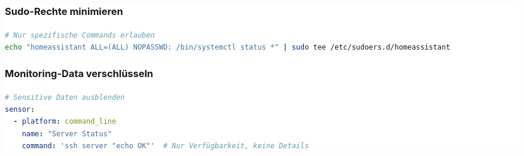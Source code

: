 ### Sudo-Rechte minimieren
```bash
# Nur spezifische Commands erlauben
echo "homeassistant ALL=(ALL) NOPASSWD: /bin/systemctl status *" | sudo tee /etc/sudoers.d/homeassistant
```

### Monitoring-Data verschlüsseln
```yaml
# Sensitive Daten ausblenden
sensor:
  - platform: command_line
    name: "Server Status"
    command: 'ssh server "echo OK"'  # Nur Verfügbarkeit, keine Details
```
